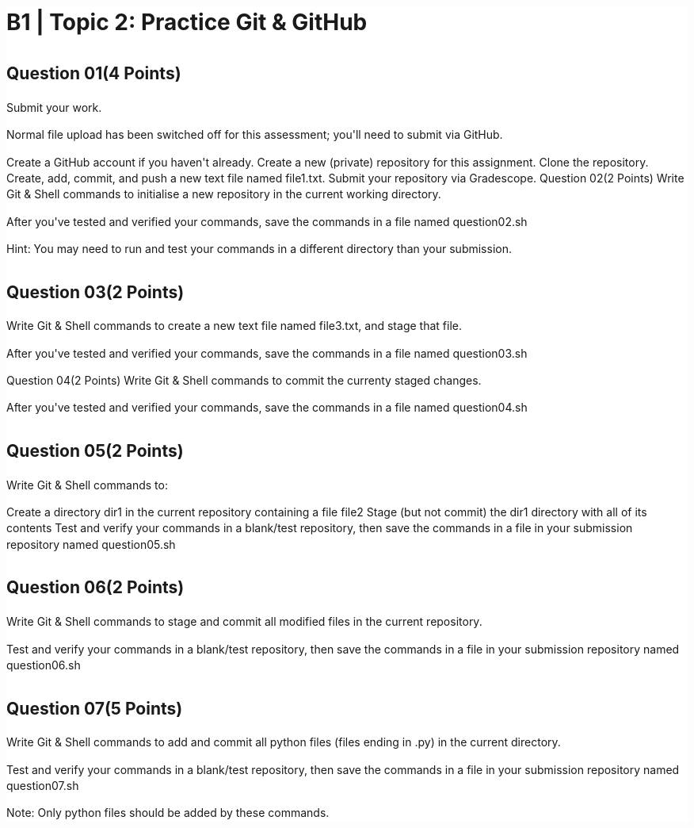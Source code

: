 # B1 | Topic 2: Practice Git & GitHub
## Question 01(4 Points)
Submit your work.

Normal file upload has been switched off for this assessment; you'll need to submit via GitHub.

Create a GitHub account if you haven't already.
Create a new (private) repository for this assignment.
Clone the repository.
Create, add, commit, and push a new text file named file1.txt.
Submit your repository via Gradescope.
Question 02(2 Points)
Write Git & Shell commands to initialise a new repository in the current working directory.

After you've tested and verified your commands, save the commands in a file named question02.sh

Hint: You may need to run and test your commands in a different directory than your submission.

## Question 03(2 Points)
Write Git & Shell commands to create a new text file named file3.txt, and stage that file.

After you've tested and verified your commands, save the commands in a file named question03.sh

Question 04(2 Points)
Write Git & Shell commands to commit the currenty staged changes.

After you've tested and verified your commands, save the commands in a file named question04.sh

## Question 05(2 Points)
Write Git & Shell commands to:

Create a directory dir1 in the current repository containing a file file2
Stage (but not commit) the dir1 directory with all of its contents
Test and verify your commands in a blank/test repository, then save the commands in a file in your submission repository named question05.sh

## Question 06(2 Points)
Write Git & Shell commands to stage and commit all modified files in the current repository.

Test and verify your commands in a blank/test repository, then save the commands in a file in your submission repository named question06.sh

## Question 07(5 Points)
Write Git & Shell commands to add and commit all python files (files ending in .py) in the current directory.

Test and verify your commands in a blank/test repository, then save the commands in a file in your submission repository named question07.sh

Note: Only python files should be added by these commands.
